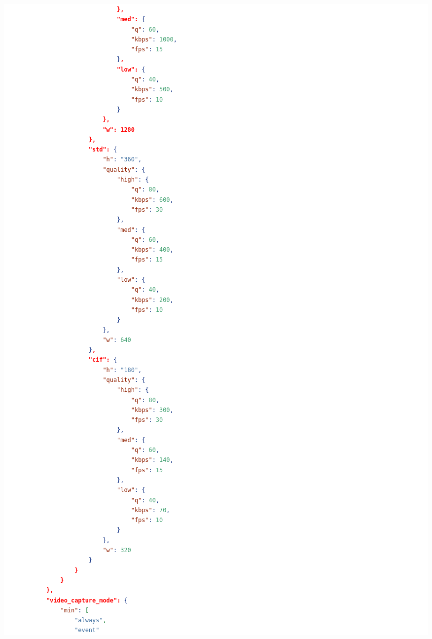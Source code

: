 ```json
                                },
                                "med": {
                                    "q": 60,
                                    "kbps": 1000,
                                    "fps": 15
                                },
                                "low": {
                                    "q": 40,
                                    "kbps": 500,
                                    "fps": 10
                                }
                            },
                            "w": 1280
                        },
                        "std": {
                            "h": "360",
                            "quality": {
                                "high": {
                                    "q": 80,
                                    "kbps": 600,
                                    "fps": 30
                                },
                                "med": {
                                    "q": 60,
                                    "kbps": 400,
                                    "fps": 15
                                },
                                "low": {
                                    "q": 40,
                                    "kbps": 200,
                                    "fps": 10
                                }
                            },
                            "w": 640
                        },
                        "cif": {
                            "h": "180",
                            "quality": {
                                "high": {
                                    "q": 80,
                                    "kbps": 300,
                                    "fps": 30
                                },
                                "med": {
                                    "q": 60,
                                    "kbps": 140,
                                    "fps": 15
                                },
                                "low": {
                                    "q": 40,
                                    "kbps": 70,
                                    "fps": 10
                                }
                            },
                            "w": 320
                        }
                    }
                }
            },
            "video_capture_mode": {
                "min": [
                    "always",
                    "event"
```